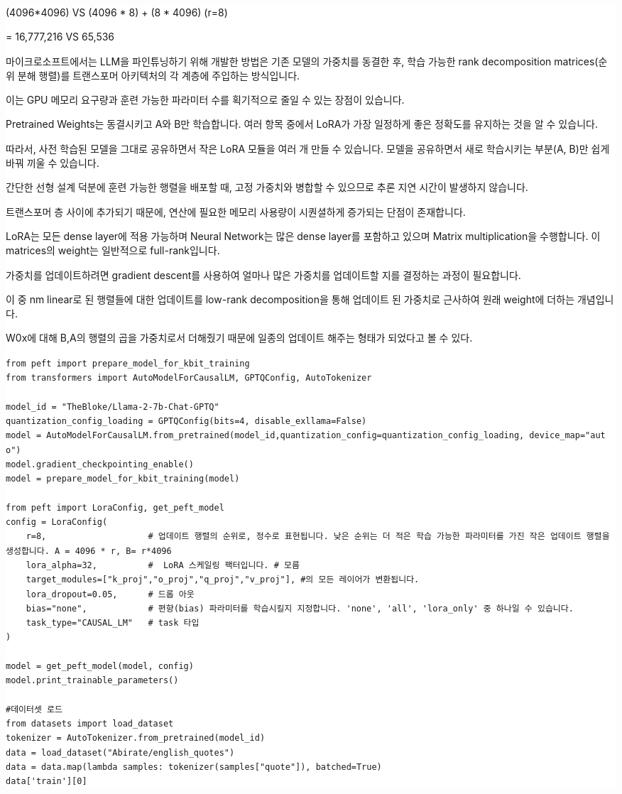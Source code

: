 (4096\*4096) VS (4096 \* 8) + (8 \* 4096) (r=8)

\= 16,777,216 VS 65,536

마이크로소프트에서는 LLM을 파인튜닝하기 위해 개발한 방법은 기존 모델의 가중치를 동결한 후, 학습 가능한 rank decomposition matrices(순위 분해 행렬)를 트랜스포머 아키텍처의 각 계층에 주입하는 방식입니다.

이는 GPU 메모리 요구량과 훈련 가능한 파라미터 수를 획기적으로 줄일 수 있는 장점이 있습니다.

Pretrained Weights는 동결시키고 A와 B만 학습합니다. 여러 항목 중에서 LoRA가 가장 일정하게 좋은 정확도를 유지하는 것을 알 수 있습니다.

따라서, 사전 학습된 모델을 그대로 공유하면서 작은 LoRA 모듈을 여러 개 만들 수 있습니다. 모델을 공유하면서 새로 학습시키는 부분(A, B)만 쉽게 바꿔 끼울 수 있습니다.

간단한 선형 설계 덕분에 훈련 가능한 행렬을 배포할 때, 고정 가중치와 병합할 수 있으므로 추론 지연 시간이 발생하지 않습니다.

트랜스포머 층 사이에 추가되기 때문에, 연산에 필요한 메모리 사용량이 시퀀셜하게 증가되는 단점이 존재합니다.

LoRA는 모든 dense layer에 적용 가능하며 Neural Network는 많은 dense layer를 포함하고 있으며 Matrix multiplication을 수행합니다. 이 matrices의 weight는 일반적으로 full-rank입니다.

가중치를 업데이트하려면 gradient descent를 사용하여 얼마나 많은 가중치를 업데이트할 지를 결정하는 과정이 필요합니다.

이 중 nm linear로 된 행렬들에 대한 업데이트를 low-rank decomposition을 통해 업데이트 된 가중치로 근사하여 원래 weight에 더하는 개념입니다.

W0x에 대해 B,A의 행렬의 곱을 가중치로서 더해줬기 때문에 일종의 업데이트 해주는 형태가 되었다고 볼 수 있다.

```
from peft import prepare_model_for_kbit_training
from transformers import AutoModelForCausalLM, GPTQConfig, AutoTokenizer

model_id = "TheBloke/Llama-2-7b-Chat-GPTQ"
quantization_config_loading = GPTQConfig(bits=4, disable_exllama=False)
model = AutoModelForCausalLM.from_pretrained(model_id,quantization_config=quantization_config_loading, device_map="auto")
model.gradient_checkpointing_enable()
model = prepare_model_for_kbit_training(model)

from peft import LoraConfig, get_peft_model
config = LoraConfig(
    r=8,                    # 업데이트 행렬의 순위로, 정수로 표현됩니다. 낮은 순위는 더 적은 학습 가능한 파라미터를 가진 작은 업데이트 행렬을 생성합니다. A = 4096 * r, B= r*4096
    lora_alpha=32,          #  LoRA 스케일링 팩터입니다. # 모름
    target_modules=["k_proj","o_proj","q_proj","v_proj"], #의 모든 레이어가 변환됩니다.
    lora_dropout=0.05,      # 드롭 아웃
    bias="none",            # 편향(bias) 파라미터를 학습시킬지 지정합니다. 'none', 'all', 'lora_only' 중 하나일 수 있습니다.
    task_type="CAUSAL_LM"   # task 타입
)

model = get_peft_model(model, config)
model.print_trainable_parameters()

#데이터셋 로드
from datasets import load_dataset
tokenizer = AutoTokenizer.from_pretrained(model_id)
data = load_dataset("Abirate/english_quotes")
data = data.map(lambda samples: tokenizer(samples["quote"]), batched=True)
data['train'][0]
```
